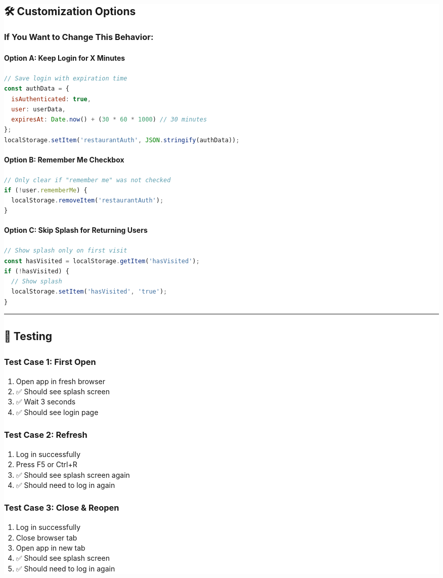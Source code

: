 
## 🛠️ Customization Options

### If You Want to Change This Behavior:

#### Option A: Keep Login for X Minutes
```javascript
// Save login with expiration time
const authData = {
  isAuthenticated: true,
  user: userData,
  expiresAt: Date.now() + (30 * 60 * 1000) // 30 minutes
};
localStorage.setItem('restaurantAuth', JSON.stringify(authData));
```

#### Option B: Remember Me Checkbox
```javascript
// Only clear if "remember me" was not checked
if (!user.rememberMe) {
  localStorage.removeItem('restaurantAuth');
}
```

#### Option C: Skip Splash for Returning Users
```javascript
// Show splash only on first visit
const hasVisited = localStorage.getItem('hasVisited');
if (!hasVisited) {
  // Show splash
  localStorage.setItem('hasVisited', 'true');
}
```

---

## 🧪 Testing

### Test Case 1: First Open
1. Open app in fresh browser
2. ✅ Should see splash screen
3. ✅ Wait 3 seconds
4. ✅ Should see login page

### Test Case 2: Refresh
1. Log in successfully
2. Press F5 or Ctrl+R
3. ✅ Should see splash screen again
4. ✅ Should need to log in again

### Test Case 3: Close & Reopen
1. Log in successfully
2. Close browser tab
3. Open app in new tab
4. ✅ Should see splash screen
5. ✅ Should need to log in again
